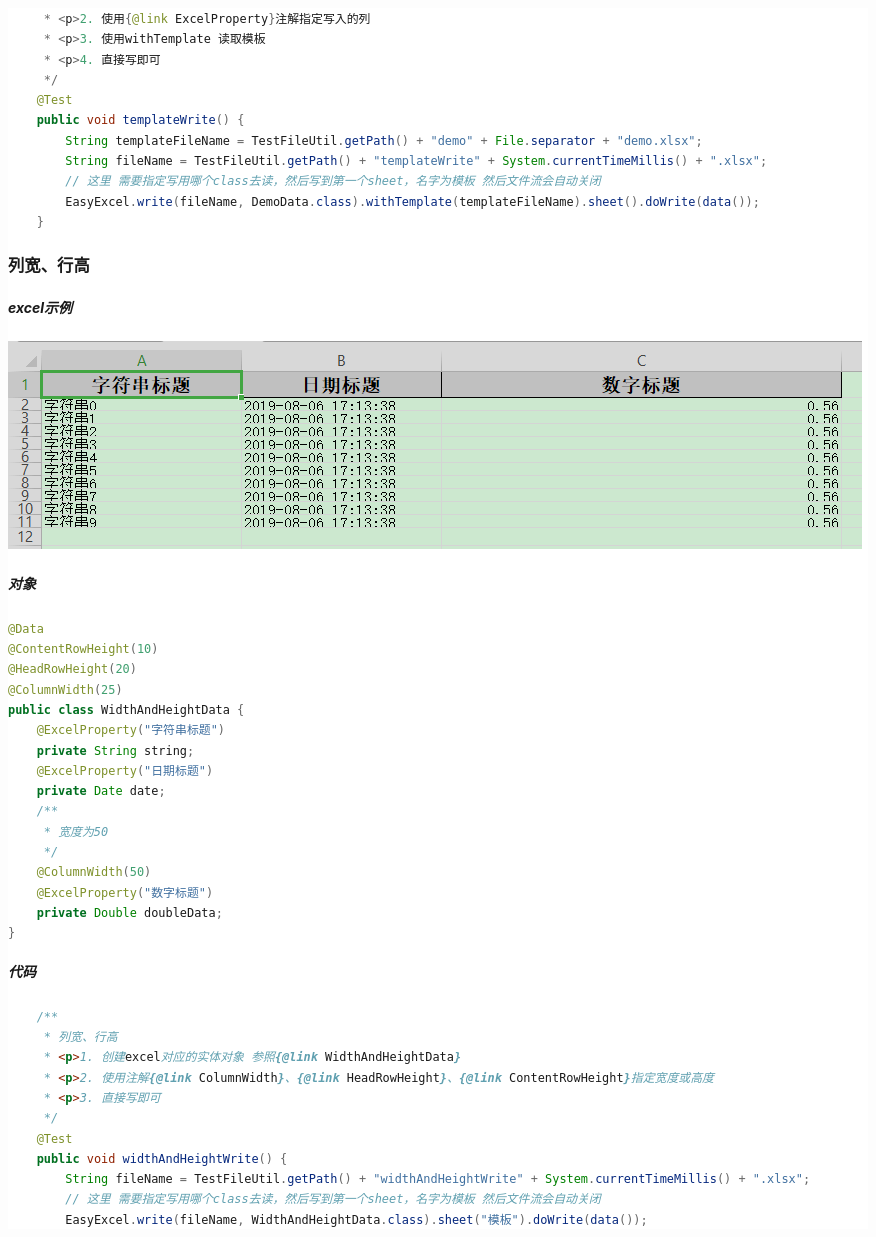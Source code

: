 ```java
     * <p>2. 使用{@link ExcelProperty}注解指定写入的列
     * <p>3. 使用withTemplate 读取模板
     * <p>4. 直接写即可
     */
    @Test
    public void templateWrite() {
        String templateFileName = TestFileUtil.getPath() + "demo" + File.separator + "demo.xlsx";
        String fileName = TestFileUtil.getPath() + "templateWrite" + System.currentTimeMillis() + ".xlsx";
        // 这里 需要指定写用哪个class去读，然后写到第一个sheet，名字为模板 然后文件流会自动关闭
        EasyExcel.write(fileName, DemoData.class).withTemplate(templateFileName).sheet().doWrite(data());
    }
```

### <span id="widthAndHeightWrite" />列宽、行高
##### excel示例
![img](img/readme/quickstart/write/widthAndHeightWrite.png)
##### 对象
````java
@Data
@ContentRowHeight(10)
@HeadRowHeight(20)
@ColumnWidth(25)
public class WidthAndHeightData {
    @ExcelProperty("字符串标题")
    private String string;
    @ExcelProperty("日期标题")
    private Date date;
    /**
     * 宽度为50
     */
    @ColumnWidth(50)
    @ExcelProperty("数字标题")
    private Double doubleData;
}
````
##### 代码
```java
    /**
     * 列宽、行高
     * <p>1. 创建excel对应的实体对象 参照{@link WidthAndHeightData}
     * <p>2. 使用注解{@link ColumnWidth}、{@link HeadRowHeight}、{@link ContentRowHeight}指定宽度或高度
     * <p>3. 直接写即可
     */
    @Test
    public void widthAndHeightWrite() {
        String fileName = TestFileUtil.getPath() + "widthAndHeightWrite" + System.currentTimeMillis() + ".xlsx";
        // 这里 需要指定写用哪个class去读，然后写到第一个sheet，名字为模板 然后文件流会自动关闭
        EasyExcel.write(fileName, WidthAndHeightData.class).sheet("模板").doWrite(data());
```